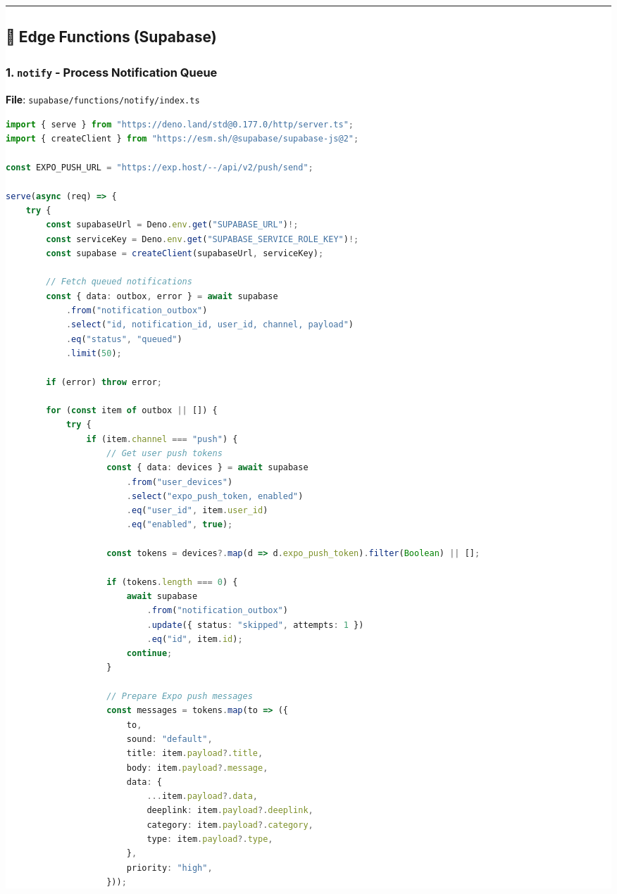  ---

 ## 🔄 Edge Functions (Supabase)

 ### 1. `notify` - Process Notification Queue

 **File**: `supabase/functions/notify/index.ts`

 ```typescript
 import { serve } from "https://deno.land/std@0.177.0/http/server.ts";
 import { createClient } from "https://esm.sh/@supabase/supabase-js@2";

 const EXPO_PUSH_URL = "https://exp.host/--/api/v2/push/send";

 serve(async (req) => {
	 try {
		 const supabaseUrl = Deno.env.get("SUPABASE_URL")!;
		 const serviceKey = Deno.env.get("SUPABASE_SERVICE_ROLE_KEY")!;
		 const supabase = createClient(supabaseUrl, serviceKey);

		 // Fetch queued notifications
		 const { data: outbox, error } = await supabase
			 .from("notification_outbox")
			 .select("id, notification_id, user_id, channel, payload")
			 .eq("status", "queued")
			 .limit(50);

		 if (error) throw error;

		 for (const item of outbox || []) {
			 try {
				 if (item.channel === "push") {
					 // Get user push tokens
					 const { data: devices } = await supabase
						 .from("user_devices")
						 .select("expo_push_token, enabled")
						 .eq("user_id", item.user_id)
						 .eq("enabled", true);

					 const tokens = devices?.map(d => d.expo_push_token).filter(Boolean) || [];

					 if (tokens.length === 0) {
						 await supabase
							 .from("notification_outbox")
							 .update({ status: "skipped", attempts: 1 })
							 .eq("id", item.id);
						 continue;
					 }

					 // Prepare Expo push messages
					 const messages = tokens.map(to => ({
						 to,
						 sound: "default",
						 title: item.payload?.title,
						 body: item.payload?.message,
						 data: {
							 ...item.payload?.data,
							 deeplink: item.payload?.deeplink,
							 category: item.payload?.category,
							 type: item.payload?.type,
						 },
						 priority: "high",
					 }));

 ```
